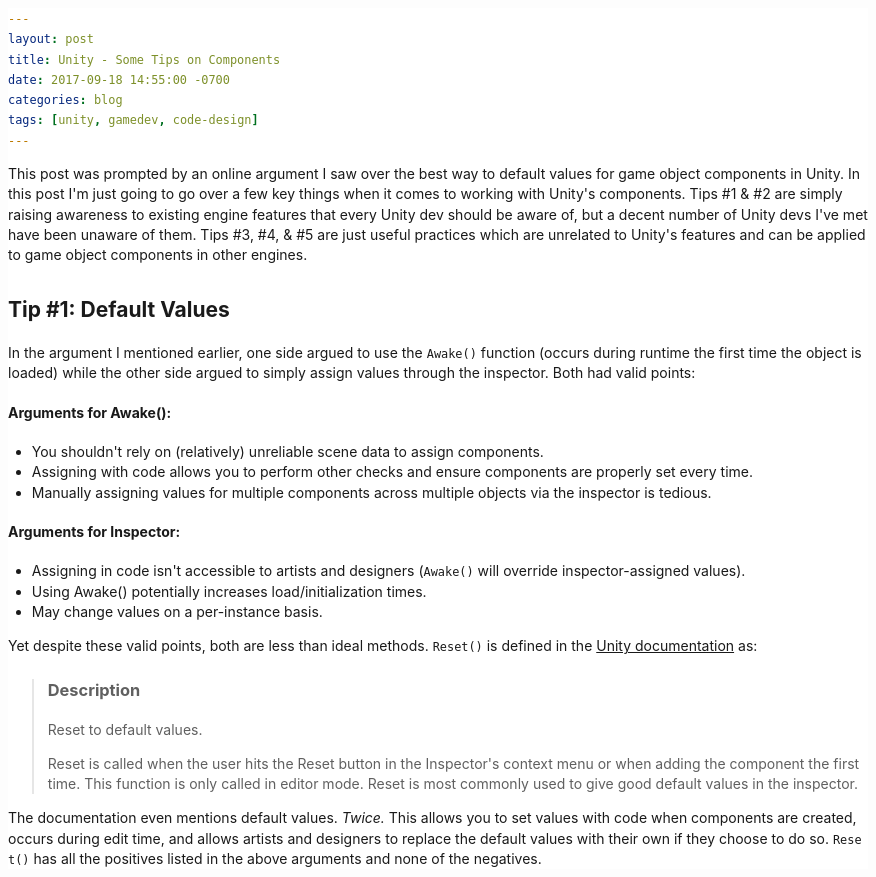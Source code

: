 ```yaml
---
layout: post
title: Unity - Some Tips on Components
date: 2017-09-18 14:55:00 -0700
categories: blog
tags: [unity, gamedev, code-design]
---
```

This post was prompted by an online argument I saw over the best way to default values for
game object components in Unity. In this post I'm just going to go over a few key things when it
comes to working with Unity's components. Tips #1 & #2 are simply raising awareness to existing
engine features that every Unity dev should be aware of, but a decent number of Unity devs I've met
have been unaware of them. Tips #3, #4, & #5 are just useful practices which are unrelated to Unity's
features and can be applied to game object components in other engines.

## Tip #1: Default Values

In the argument I mentioned earlier, one side argued to use the `Awake()` function (occurs during runtime
the first time the object is loaded) while the other side argued to simply assign values through
the inspector. Both had valid points:

#### Arguments for Awake():
* You shouldn't rely on (relatively) unreliable scene data to assign components.
* Assigning with code allows you to perform other checks and ensure components
are properly set every time.
* Manually assigning values for multiple components across multiple objects via the inspector
is tedious.

#### Arguments for Inspector:
* Assigning in code isn't accessible to artists and designers (`Awake()` will override
inspector-assigned values).
* Using Awake() potentially increases load/initialization times.
* May change values on a per-instance basis.

Yet despite these valid points, both are less than ideal methods. `Reset()` is defined in the
[Unity documentation](https://docs.unity3d.com/ScriptReference/MonoBehaviour.Reset.html) as:

> ### Description
>
> Reset to default values.
>
> Reset is called when the user hits the Reset button in the Inspector's context menu or when adding 
the component the first time. This function is only called in editor mode. Reset is most commonly 
used to give good default values in the inspector.

The documentation even mentions default values. *Twice.* This allows you to set values with code
when components are created, occurs during edit time, and allows artists and designers to replace the
default values with their own if they choose to do so. `Reset()` has all the positives
listed in the above arguments and none of the negatives.
